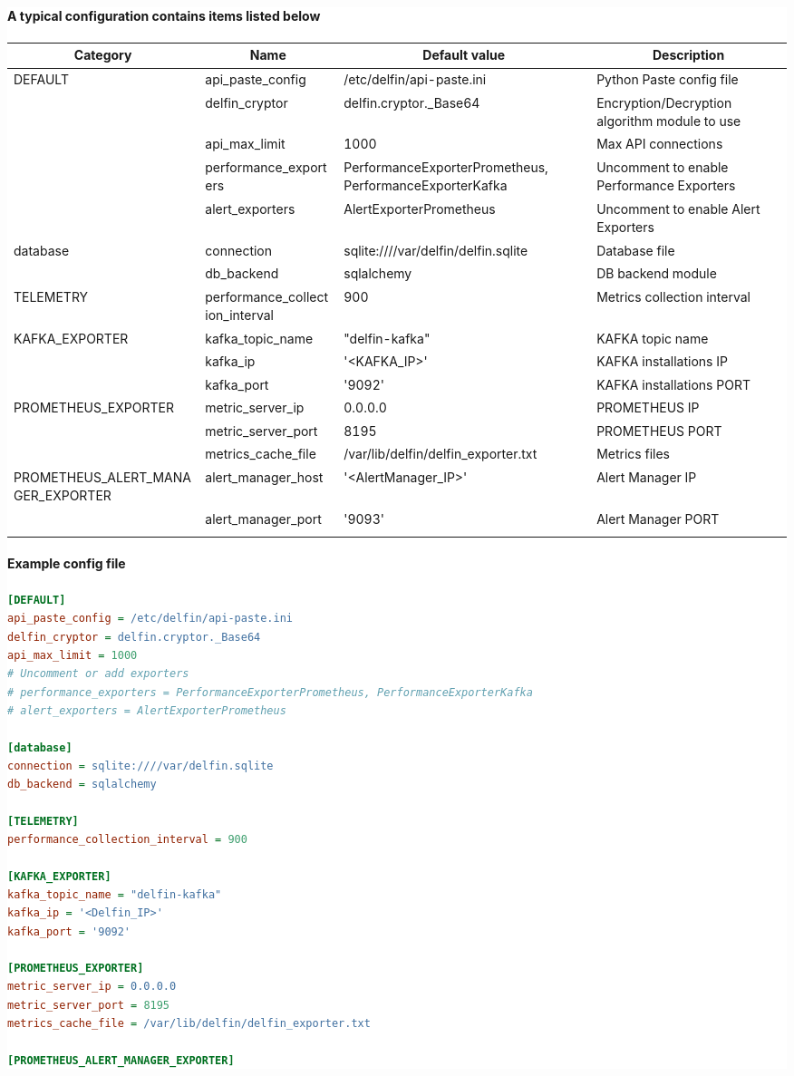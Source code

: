 
#### A typical configuration contains items listed below

|Category   |Name                   | Default value               | Description               |
|-----------|-----------------------|-----------------------------|---------------------------|
| DEFAULT   | api_paste_config      | /etc/delfin/api-paste.ini   | Python Paste config file  |
|           | delfin_cryptor        | delfin.cryptor._Base64      | Encryption/Decryption algorithm module to use   |
|           | api_max_limit         | 1000                        | Max API connections       |
|           | performance_exporters | PerformanceExporterPrometheus, PerformanceExporterKafka | Uncomment to enable Performance Exporters   |
|           | alert_exporters       | AlertExporterPrometheus     | Uncomment to enable Alert Exporters   |
| database  | connection            | sqlite:////var/delfin/delfin.sqlite   | Database file   |
|           | db_backend            | sqlalchemy                  | DB backend module         |
| TELEMETRY | performance_collection_interval | 900               | Metrics collection interval   |
| KAFKA_EXPORTER | kafka_topic_name | "delfin-kafka"              | KAFKA topic name |
|           | kafka_ip              | '<KAFKA_IP>'                | KAFKA installations IP    |
|           | kafka_port            | '9092'                      | KAFKA installations PORT  |
| PROMETHEUS_EXPORTER | metric_server_ip | 0.0.0.0                | PROMETHEUS IP             |
|           | metric_server_port    | 8195                        | PROMETHEUS PORT           |
|           | metrics_cache_file    | /var/lib/delfin/delfin_exporter.txt     | Metrics files |
| PROMETHEUS_ALERT_MANAGER_EXPORTER | alert_manager_host | '<AlertManager_IP>'  | Alert Manager IP    |
|           | alert_manager_port    | '9093'                      | Alert Manager PORT        |
|           |                       |                             |                           |



#### Example config file

``` ini
[DEFAULT]
api_paste_config = /etc/delfin/api-paste.ini
delfin_cryptor = delfin.cryptor._Base64
api_max_limit = 1000
# Uncomment or add exporters
# performance_exporters = PerformanceExporterPrometheus, PerformanceExporterKafka
# alert_exporters = AlertExporterPrometheus

[database]
connection = sqlite:////var/delfin.sqlite
db_backend = sqlalchemy

[TELEMETRY]
performance_collection_interval = 900

[KAFKA_EXPORTER]
kafka_topic_name = "delfin-kafka"
kafka_ip = '<Delfin_IP>'
kafka_port = '9092'

[PROMETHEUS_EXPORTER]
metric_server_ip = 0.0.0.0
metric_server_port = 8195
metrics_cache_file = /var/lib/delfin/delfin_exporter.txt

[PROMETHEUS_ALERT_MANAGER_EXPORTER]
```